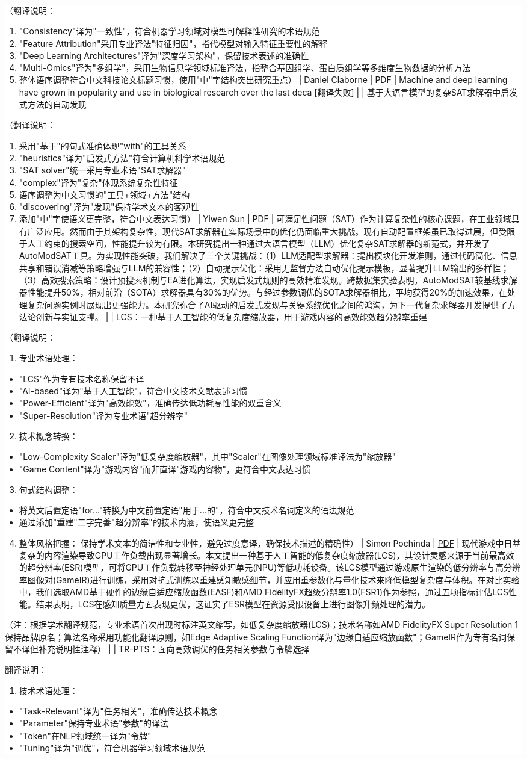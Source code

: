 （翻译说明：  
1. "Consistency"译为"一致性"，符合机器学习领域对模型可解释性研究的术语规范  
2. "Feature Attribution"采用专业译法"特征归因"，指代模型对输入特征重要性的解释  
3. "Deep Learning Architectures"译为"深度学习架构"，保留技术表述的准确性  
4. "Multi-Omics"译为"多组学"，采用生物信息学领域标准译法，指整合基因组学、蛋白质组学等多维度生物数据的分析方法  
5. 整体语序调整符合中文科技论文标题习惯，使用"中"字结构突出研究重点） | Daniel Claborne | [PDF](http://arxiv.org/pdf/2507.22877v1) | Machine and deep learning have grown in popularity and use in biological
research over the last deca [翻译失败] |
| 基于大语言模型的复杂SAT求解器中启发式方法的自动发现

（翻译说明：
1. 采用"基于"的句式准确体现"with"的工具关系
2. "heuristics"译为"启发式方法"符合计算机科学术语规范
3. "SAT solver"统一采用专业术语"SAT求解器"
4. "complex"译为"复杂"体现系统复杂性特征
5. 语序调整为中文习惯的"工具+领域+方法"结构
6. "discovering"译为"发现"保持学术文本的客观性
7. 添加"中"字使语义更完整，符合中文表达习惯） | Yiwen Sun | [PDF](http://arxiv.org/pdf/2507.22876v1) | 可满足性问题（SAT）作为计算复杂性的核心课题，在工业领域具有广泛应用。然而由于其架构复杂性，现代SAT求解器在实际场景中的优化仍面临重大挑战。现有自动配置框架虽已取得进展，但受限于人工约束的搜索空间，性能提升较为有限。本研究提出一种通过大语言模型（LLM）优化复杂SAT求解器的新范式，并开发了AutoModSAT工具。为实现性能突破，我们解决了三个关键挑战：（1）LLM适配型求解器：提出模块化开发准则，通过代码简化、信息共享和错误消减等策略增强与LLM的兼容性；（2）自动提示优化：采用无监督方法自动优化提示模板，显著提升LLM输出的多样性；（3）高效搜索策略：设计预搜索机制与EA进化算法，实现启发式规则的高效精准发现。跨数据集实验表明，AutoModSAT较基线求解器性能提升50%，相对前沿（SOTA）求解器具有30%的优势。与经过参数调优的SOTA求解器相比，平均获得20%的加速效果，在处理复杂问题实例时展现出更强能力。本研究弥合了AI驱动的启发式发现与关键系统优化之间的鸿沟，为下一代复杂求解器开发提供了方法论创新与实证支撑。 |
| LCS：一种基于人工智能的低复杂度缩放器，用于游戏内容的高效能效超分辨率重建

（翻译说明：
1. 专业术语处理：
- "LCS"作为专有技术名称保留不译
- "AI-based"译为"基于人工智能"，符合中文技术文献表述习惯
- "Power-Efficient"译为"高效能效"，准确传达低功耗高性能的双重含义
- "Super-Resolution"译为专业术语"超分辨率"

2. 技术概念转换：
- "Low-Complexity Scaler"译为"低复杂度缩放器"，其中"Scaler"在图像处理领域标准译法为"缩放器"
- "Game Content"译为"游戏内容"而非直译"游戏内容物"，更符合中文表达习惯

3. 句式结构调整：
- 将英文后置定语"for..."转换为中文前置定语"用于...的"，符合中文技术名词定义的语法规范
- 通过添加"重建"二字完善"超分辨率"的技术内涵，使语义更完整

4. 整体风格把握：
保持学术文本的简洁性和专业性，避免过度意译，确保技术描述的精确性） | Simon Pochinda | [PDF](http://arxiv.org/pdf/2507.22873v1) | 现代游戏中日益复杂的内容渲染导致GPU工作负载出现显著增长。本文提出一种基于人工智能的低复杂度缩放器(LCS)，其设计灵感来源于当前最高效的超分辨率(ESR)模型，可将GPU工作负载转移至神经处理单元(NPU)等低功耗设备。该LCS模型通过游戏原生渲染的低分辨率与高分辨率图像对(GameIR)进行训练，采用对抗式训练以重建感知敏感细节，并应用重参数化与量化技术来降低模型复杂度与体积。在对比实验中，我们选取AMD基于硬件的边缘自适应缩放函数(EASF)和AMD FidelityFX超级分辨率1.0(FSR1)作为参照，通过五项指标评估LCS性能。结果表明，LCS在感知质量方面表现更优，这证实了ESR模型在资源受限设备上进行图像升频处理的潜力。

（注：根据学术翻译规范，专业术语首次出现时标注英文缩写，如低复杂度缩放器(LCS)；技术名称如AMD FidelityFX Super Resolution 1保持品牌原名；算法名称采用功能化翻译原则，如Edge Adaptive Scaling Function译为"边缘自适应缩放函数"；GameIR作为专有名词保留不译但补充说明性注释） |
| TR-PTS：面向高效调优的任务相关参数与令牌选择

翻译说明：
1. 技术术语处理：
- "Task-Relevant"译为"任务相关"，准确传达技术概念
- "Parameter"保持专业术语"参数"的译法
- "Token"在NLP领域统一译为"令牌"
- "Tuning"译为"调优"，符合机器学习领域术语规范
